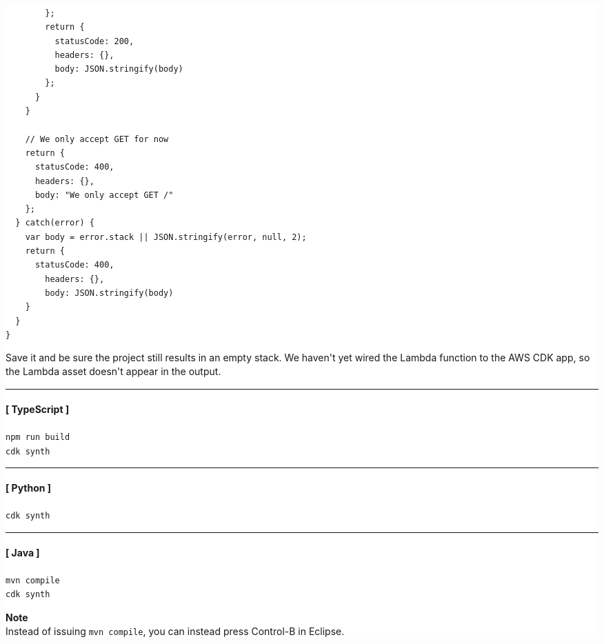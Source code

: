 ```
        };
        return {
          statusCode: 200,
          headers: {},
          body: JSON.stringify(body)
        };
      }
    }

    // We only accept GET for now
    return {
      statusCode: 400,
      headers: {},
      body: "We only accept GET /"
    };
  } catch(error) {
    var body = error.stack || JSON.stringify(error, null, 2);
    return {
      statusCode: 400,
        headers: {},
        body: JSON.stringify(body)
    }
  }
}
```

Save it and be sure the project still results in an empty stack\. We haven't yet wired the Lambda function to the AWS CDK app, so the Lambda asset doesn't appear in the output\.

------
#### [ TypeScript ]

```
npm run build
cdk synth
```

------
#### [ Python ]

```
cdk synth
```

------
#### [ Java ]

```
mvn compile
cdk synth
```

**Note**  
Instead of issuing `mvn compile`, you can instead press Control\-B in Eclipse\.
